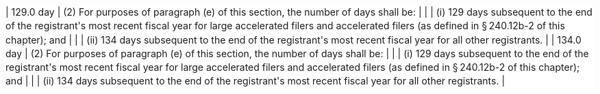 | 129.0 day  | (2) For purposes of paragraph (e) of this section, the number of days shall be:                                                                                                                                                                                                                                                                                                                                                                                                                                                                                                                                                                                                                                                                                                                                                                                                                                                                                                                         |
|            |           (i) 129 days subsequent to the end of the registrant's most recent fiscal year for large accelerated filers and accelerated filers (as defined in &#167;&#8201;240.12b-2 of this chapter); and                                                                                                                                                                                                                                                                                                                                                                                                                                                                                                                                                                                                                                                                                                                                                                                                |
|            |           (ii) 134 days subsequent to the end of the registrant's most recent fiscal year for all other registrants.                                                                                                                                                                                                                                                                                                                                                                                                                                                                                                                                                                                                                                                                                                                                                                                                                                                                                    |
| 134.0 day  | (2) For purposes of paragraph (e) of this section, the number of days shall be:                                                                                                                                                                                                                                                                                                                                                                                                                                                                                                                                                                                                                                                                                                                                                                                                                                                                                                                         |
|            |           (i) 129 days subsequent to the end of the registrant's most recent fiscal year for large accelerated filers and accelerated filers (as defined in &#167;&#8201;240.12b-2 of this chapter); and                                                                                                                                                                                                                                                                                                                                                                                                                                                                                                                                                                                                                                                                                                                                                                                                |
|            |           (ii) 134 days subsequent to the end of the registrant's most recent fiscal year for all other registrants.                                                                                                                                                                                                                                                                                                                                                                                                                                                                                                                                                                                                                                                                                                                                                                                                                                                                                    |